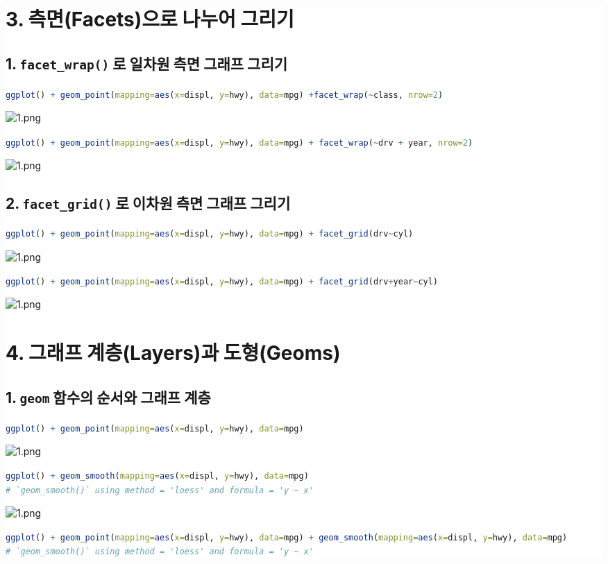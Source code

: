 # 3. 측면(Facets)으로 나누어 그리기

## 1. `facet_wrap()` 로 일차원 측면 그래프 그리기

```r
ggplot() + geom_point(mapping=aes(x=displ, y=hwy), data=mpg) +facet_wrap(~class, nrow=2)
```

![1.png](https://prod-files-secure.s3.us-west-2.amazonaws.com/81ce352b-f505-4b7c-ba55-561d76267295/cc0ac190-47c3-497c-baa1-88309ef97a70/1.png)

```r
ggplot() + geom_point(mapping=aes(x=displ, y=hwy), data=mpg) + facet_wrap(~drv + year, nrow=2)
```

![1.png](https://prod-files-secure.s3.us-west-2.amazonaws.com/81ce352b-f505-4b7c-ba55-561d76267295/3f98542e-b21f-466a-a32f-2b3b860edc2b/1.png)

## 2. `facet_grid()` 로 이차원 측면 그래프 그리기

```r
ggplot() + geom_point(mapping=aes(x=displ, y=hwy), data=mpg) + facet_grid(drv~cyl)
```

![1.png](https://prod-files-secure.s3.us-west-2.amazonaws.com/81ce352b-f505-4b7c-ba55-561d76267295/ff0ffe69-45ee-4887-956e-c4ab0cfac43d/1.png)

```r
ggplot() + geom_point(mapping=aes(x=displ, y=hwy), data=mpg) + facet_grid(drv+year~cyl)
```

![1.png](https://prod-files-secure.s3.us-west-2.amazonaws.com/81ce352b-f505-4b7c-ba55-561d76267295/1ac20c05-709c-4b70-b69c-7ef9575945c7/1.png)

# 4. 그래프 계층(Layers)과 도형(Geoms)

## 1. `geom` 함수의 순서와 그래프 계층

```r
ggplot() + geom_point(mapping=aes(x=displ, y=hwy), data=mpg)
```

![1.png](https://prod-files-secure.s3.us-west-2.amazonaws.com/81ce352b-f505-4b7c-ba55-561d76267295/aae54710-8631-4d9e-900f-c20a04bada5c/1.png)

```r
ggplot() + geom_smooth(mapping=aes(x=displ, y=hwy), data=mpg)
# `geom_smooth()` using method = 'loess' and formula = 'y ~ x'
```

![1.png](https://prod-files-secure.s3.us-west-2.amazonaws.com/81ce352b-f505-4b7c-ba55-561d76267295/d1088027-5c0e-44b4-8409-88fabcd1822f/1.png)

```r
ggplot() + geom_point(mapping=aes(x=displ, y=hwy), data=mpg) + geom_smooth(mapping=aes(x=displ, y=hwy), data=mpg)
# `geom_smooth()` using method = 'loess' and formula = 'y ~ x'
```
